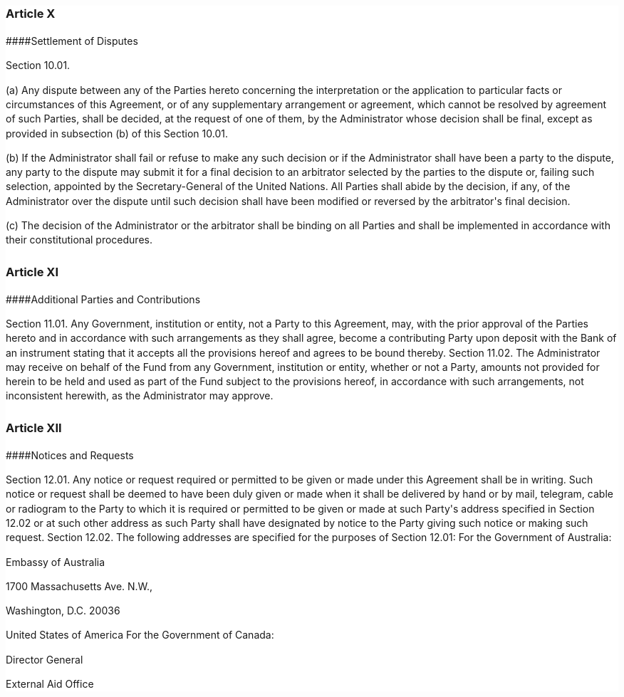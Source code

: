 ### Article  X  

####Settlement of Disputes

Section 10.01. 

(a) Any dispute between any of the Parties hereto concerning the interpretation or the application to particular facts or circumstances of this Agreement, or of any supplementary arrangement or agreement, which cannot be resolved by agreement of such Parties, shall be decided, at the request of one of them, by the Administrator whose decision shall be final, except as provided in subsection (b) of this Section 10.01.  

(b) If the Administrator shall fail or refuse to make any such decision or if the Administrator shall have been a party to the dispute, any party to the dispute may submit it for a final decision to an arbitrator selected by the parties to the dispute or, failing such selection, appointed by the Secretary-General of the United Nations. All Parties shall abide by the decision, if any, of the Administrator over the dispute until such decision shall have been modified or reversed by the arbitrator's final decision.  

(c) The decision of the Administrator or the arbitrator shall be binding on all Parties and shall be implemented in accordance with their constitutional procedures.    

### Article  XI  

####Additional Parties and Contributions

Section 11.01. Any Government, institution or entity, not a Party to this Agreement, may, with the prior approval of the Parties hereto and in accordance with such arrangements as they shall agree, become a contributing Party upon deposit with the Bank of an instrument stating that it accepts all the provisions hereof and agrees to be bound thereby. Section 11.02. The Administrator may receive on behalf of the Fund from any Government, institution or entity, whether or not a Party, amounts not provided for herein to be held and used as part of the Fund subject to the provisions hereof, in accordance with such arrangements, not inconsistent herewith, as the Administrator may approve.  

### Article  XII  

####Notices and Requests

Section 12.01. Any notice or request required or permitted to be given or made under this Agreement shall be in writing. Such notice or request shall be deemed to have been duly given or made when it shall be delivered by hand or by mail, telegram, cable or radiogram to the Party to which it is required or permitted to be given or made at such Party's address specified in Section 12.02 or at such other address as such Party shall have designated by notice to the Party giving such notice or making such request. Section 12.02. The following addresses are specified for the purposes of Section 12.01: For the Government of Australia: 

Embassy of Australia  

1700 Massachusetts Ave. N.W.,  

Washington, D.C. 20036  

United States of America   For the Government of Canada: 

Director General  

External Aid Office  
